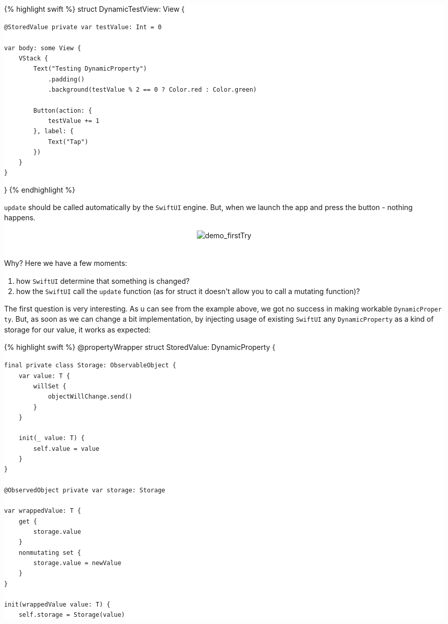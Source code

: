{% highlight swift %}
struct DynamicTestView: View {
    
    @StoredValue private var testValue: Int = 0
    
    var body: some View {
        VStack {
            Text("Testing DynamicProperty")
                .padding()
                .background(testValue % 2 == 0 ? Color.red : Color.green)
            
            Button(action: {
                testValue += 1
            }, label: {
                Text("Tap")
            })
        }
    }
}
{% endhighlight %}

`update` should be called automatically by the `SwiftUI` engine. But, when we launch the app and press the button - nothing happens. 

<div style="text-align:center">
<img src="{{site.baseurl}}/assets/posts/images/2021-01-08-dynamicProperty/demo_firstTry.gif" alt="demo_firstTry" width="350"/>
</div>
<br>

Why? Here we have a few moments:

1. how `SwiftUI` determine that something is changed?
2. how the `SwiftUI` call the `update` function (as for struct it doesn't allow you to call a mutating function)?

The first question is very interesting. As u can see from the example above, we got no success in making workable `DynamicProperty`. But, as soon as we can change a bit implementation, by injecting usage of existing `SwiftUI` any `DynamicProperty` as a kind of storage for our value, it works as expected:

{% highlight swift %}
@propertyWrapper
struct StoredValue<T>: DynamicProperty  {

    final private class Storage: ObservableObject {
        var value: T {
            willSet {
                objectWillChange.send()
            }
        }

        init(_ value: T) {
            self.value = value
        }
    }

    @ObservedObject private var storage: Storage

    var wrappedValue: T {
        get {
            storage.value
        }
        nonmutating set {
            storage.value = newValue
        }
    }

    init(wrappedValue value: T) {
        self.storage = Storage(value)